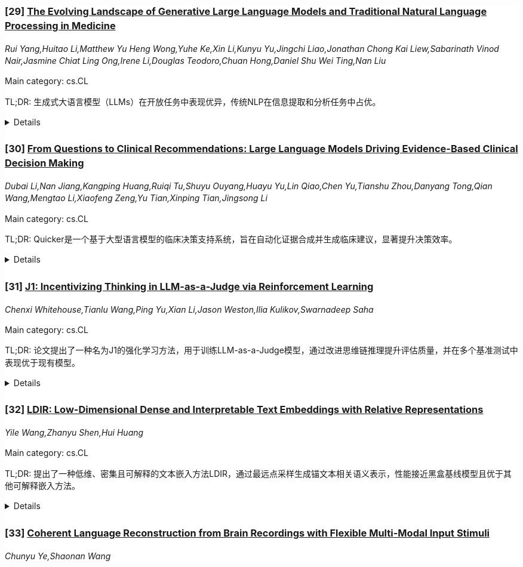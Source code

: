 ### [29] [The Evolving Landscape of Generative Large Language Models and Traditional Natural Language Processing in Medicine](https://arxiv.org/abs/2505.10261)
*Rui Yang,Huitao Li,Matthew Yu Heng Wong,Yuhe Ke,Xin Li,Kunyu Yu,Jingchi Liao,Jonathan Chong Kai Liew,Sabarinath Vinod Nair,Jasmine Chiat Ling Ong,Irene Li,Douglas Teodoro,Chuan Hong,Daniel Shu Wei Ting,Nan Liu*

Main category: cs.CL

TL;DR: 生成式大语言模型（LLMs）在开放任务中表现优异，传统NLP在信息提取和分析任务中占优。


<details><summary>Details</summary></details>


### [30] [From Questions to Clinical Recommendations: Large Language Models Driving Evidence-Based Clinical Decision Making](https://arxiv.org/abs/2505.10282)
*Dubai Li,Nan Jiang,Kangping Huang,Ruiqi Tu,Shuyu Ouyang,Huayu Yu,Lin Qiao,Chen Yu,Tianshu Zhou,Danyang Tong,Qian Wang,Mengtao Li,Xiaofeng Zeng,Yu Tian,Xinping Tian,Jingsong Li*

Main category: cs.CL

TL;DR: Quicker是一个基于大型语言模型的临床决策支持系统，旨在自动化证据合成并生成临床建议，显著提升决策效率。


<details><summary>Details</summary></details>


### [31] [J1: Incentivizing Thinking in LLM-as-a-Judge via Reinforcement Learning](https://arxiv.org/abs/2505.10320)
*Chenxi Whitehouse,Tianlu Wang,Ping Yu,Xian Li,Jason Weston,Ilia Kulikov,Swarnadeep Saha*

Main category: cs.CL

TL;DR: 论文提出了一种名为J1的强化学习方法，用于训练LLM-as-a-Judge模型，通过改进思维链推理提升评估质量，并在多个基准测试中表现优于现有模型。


<details><summary>Details</summary></details>


### [32] [LDIR: Low-Dimensional Dense and Interpretable Text Embeddings with Relative Representations](https://arxiv.org/abs/2505.10354)
*Yile Wang,Zhanyu Shen,Hui Huang*

Main category: cs.CL

TL;DR: 提出了一种低维、密集且可解释的文本嵌入方法LDIR，通过最远点采样生成锚文本相关语义表示，性能接近黑盒基线模型且优于其他可解释嵌入方法。


<details><summary>Details</summary></details>


### [33] [Coherent Language Reconstruction from Brain Recordings with Flexible Multi-Modal Input Stimuli](https://arxiv.org/abs/2505.10356)
*Chunyu Ye,Shaonan Wang*
